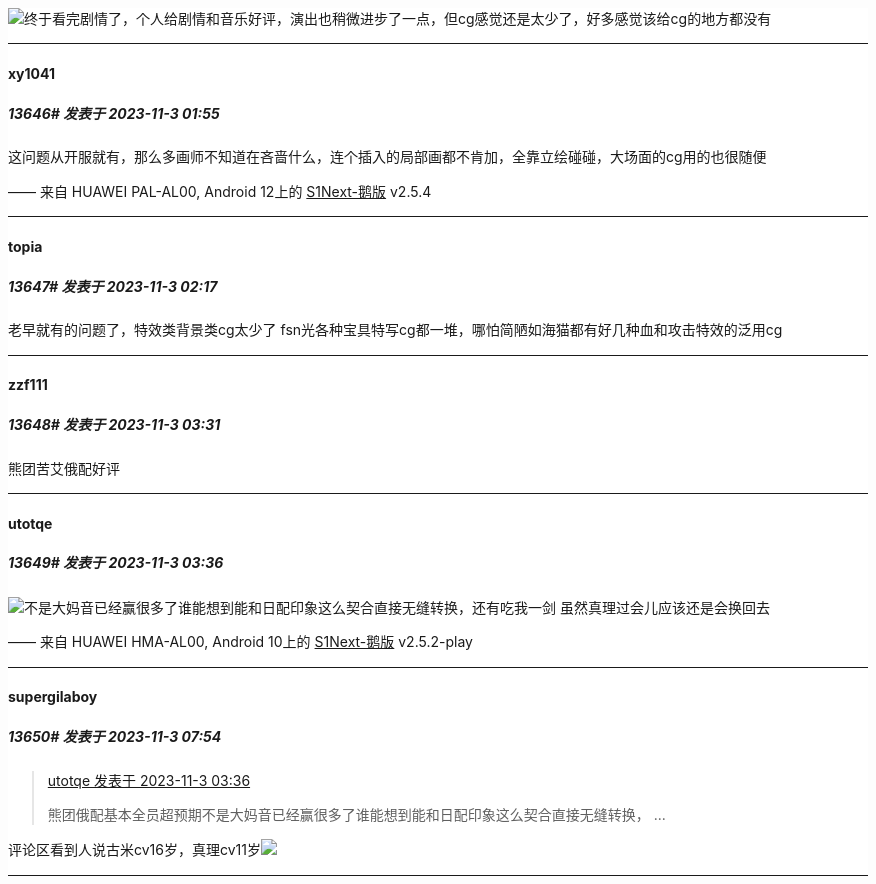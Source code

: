 <img src="https://static.saraba1st.com/image/smiley/face2017/033.png" referrerpolicy="no-referrer">终于看完剧情了，个人给剧情和音乐好评，演出也稍微进步了一点，但cg感觉还是太少了，好多感觉该给cg的地方都没有


*****

####  xy1041  
##### 13646#       发表于 2023-11-3 01:55

这问题从开服就有，那么多画师不知道在吝啬什么，连个插入的局部画都不肯加，全靠立绘碰碰，大场面的cg用的也很随便

—— 来自 HUAWEI PAL-AL00, Android 12上的 [S1Next-鹅版](https://github.com/ykrank/S1-Next/releases) v2.5.4


*****

####  topia  
##### 13647#       发表于 2023-11-3 02:17

老早就有的问题了，特效类背景类cg太少了
fsn光各种宝具特写cg都一堆，哪怕简陋如海猫都有好几种血和攻击特效的泛用cg


*****

####  zzf111  
##### 13648#       发表于 2023-11-3 03:31

熊团苦艾俄配好评


*****

####  utotqe  
##### 13649#       发表于 2023-11-3 03:36

<img src="https://static.saraba1st.com/image/smiley/face2017/072.png" referrerpolicy="no-referrer">不是大妈音已经赢很多了谁能想到能和日配印象这么契合直接无缝转换，还有吃我一剑
虽然真理过会儿应该还是会换回去

—— 来自 HUAWEI HMA-AL00, Android 10上的 [S1Next-鹅版](https://github.com/ykrank/S1-Next/releases) v2.5.2-play


*****

####  supergilaboy  
##### 13650#       发表于 2023-11-3 07:54

<blockquote><a href="httphttps://bbs.saraba1st.com/2b/forum.php?mod=redirect&amp;goto=findpost&amp;pid=62920857&amp;ptid=2143447" target="_blank">utotqe 发表于 2023-11-3 03:36</a>

熊团俄配基本全员超预期不是大妈音已经赢很多了谁能想到能和日配印象这么契合直接无缝转换， ...</blockquote>
评论区看到人说古米cv16岁，真理cv11岁<img src="https://static.saraba1st.com/image/smiley/face2017/068.png" referrerpolicy="no-referrer">


*****
